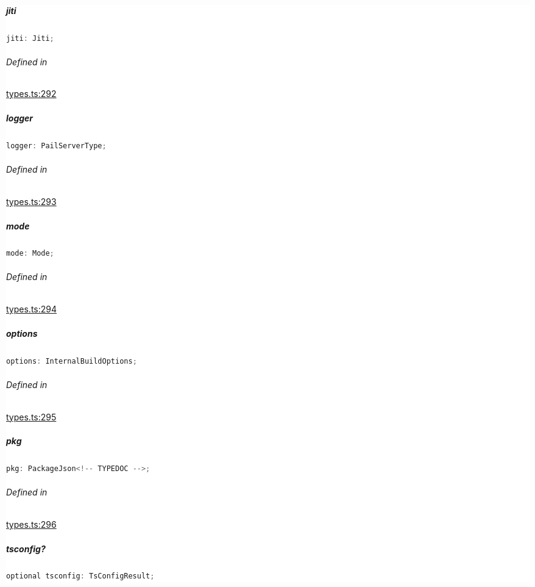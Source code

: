 ##### jiti

```ts
jiti: Jiti;
```

###### Defined in

[types.ts:292](https://github.com/visulima/packem/blob/885eca49ac5183271c23315b601f9bb373f0e4b1/packages/packem/src/types.ts#L292)

##### logger

```ts
logger: PailServerType;
```

###### Defined in

[types.ts:293](https://github.com/visulima/packem/blob/885eca49ac5183271c23315b601f9bb373f0e4b1/packages/packem/src/types.ts#L293)

##### mode

```ts
mode: Mode;
```

###### Defined in

[types.ts:294](https://github.com/visulima/packem/blob/885eca49ac5183271c23315b601f9bb373f0e4b1/packages/packem/src/types.ts#L294)

##### options

```ts
options: InternalBuildOptions;
```

###### Defined in

[types.ts:295](https://github.com/visulima/packem/blob/885eca49ac5183271c23315b601f9bb373f0e4b1/packages/packem/src/types.ts#L295)

##### pkg

```ts
pkg: PackageJson<!-- TYPEDOC -->;
```

###### Defined in

[types.ts:296](https://github.com/visulima/packem/blob/885eca49ac5183271c23315b601f9bb373f0e4b1/packages/packem/src/types.ts#L296)

##### tsconfig?

```ts
optional tsconfig: TsConfigResult;
```
